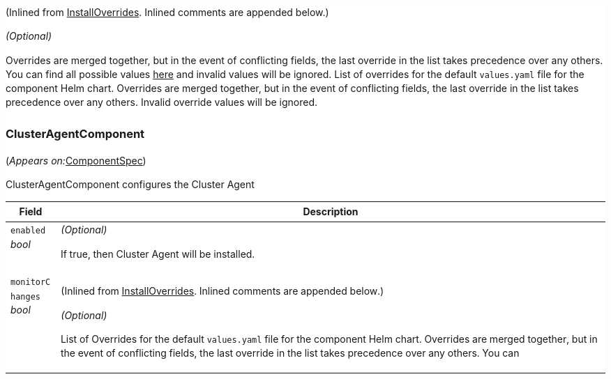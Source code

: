 (Inlined from <a href="#install.verrazzano.io/v1alpha1.InstallOverrides">InstallOverrides</a>. Inlined comments are appended below.)
</p>
<em>(Optional)</em>
<p>Overrides are merged together, but in the event of conflicting fields, the last override in the list
takes precedence over any others. You can find all possible values
<a href="{{% release_source_url path=platform-operator/helm_config/overrides/cluster-api-values.yaml %}}">here</a>
and invalid values will be ignored.
List of overrides for the default <code>values.yaml</code> file for the component Helm chart. Overrides are merged together,
but in the event of conflicting fields, the last override in the list takes precedence over any others.
Invalid override values will be ignored.</p>
</td>
</tr>
</tbody>
</table>
<h3 id="install.verrazzano.io/v1alpha1.ClusterAgentComponent">ClusterAgentComponent
</h3>
<p>
(<em>Appears on:</em><a href="#install.verrazzano.io/v1alpha1.ComponentSpec">ComponentSpec</a>)
</p>
<div>
<p>ClusterAgentComponent configures the Cluster Agent</p>
</div>
<table>
<thead>
<tr>
<th>Field</th>
<th>Description</th>
</tr>
</thead>
<tbody>
<tr>
<td>
<code>enabled</code><br/>
<em>
bool
</em>
</td>
<td>
<em>(Optional)</em>
<p>If true, then Cluster Agent will be installed.</p>
</td>
</tr>
<tr>
<td>
<code>monitorChanges</code><br/>
<em>
bool
</em>
</td>
<td>
<p>
(Inlined from <a href="#install.verrazzano.io/v1alpha1.InstallOverrides">InstallOverrides</a>. Inlined comments are appended below.)
</p>
<em>(Optional)</em>
<p>List of Overrides for the default <code>values.yaml</code> file for the component Helm chart. Overrides are merged together,
but in the event of conflicting fields, the last override in the list takes precedence over any others. You can